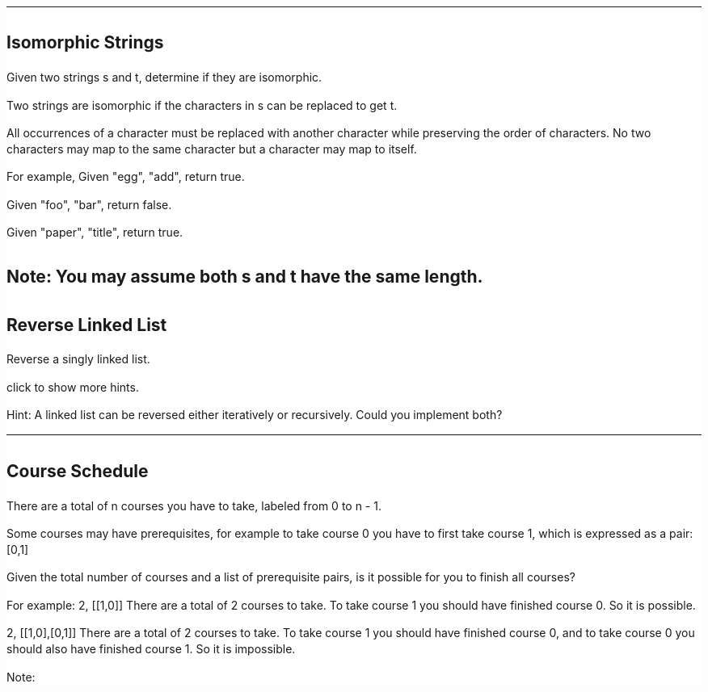   

------------------------------

Isomorphic Strings 
---

Given two strings s and t, determine if they are isomorphic.

Two strings are isomorphic if the characters in s can be replaced to get t.

All occurrences of a character must be replaced with another character while preserving the order of characters. No two characters may map to the same character but a character may map to itself.

For example,
Given "egg", "add", return true.

Given "foo", "bar", return false.

Given "paper", "title", return true.

Note:
You may assume both s and t have the same length.
------------------------------

Reverse Linked List 
---

Reverse a singly linked list.

click to show more hints.

Hint:
A linked list can be reversed either iteratively or recursively. Could you implement both?

------------------------------

Course Schedule 
---


There are a total of n courses you have to take, labeled from 0 to n - 1.

Some courses may have prerequisites, for example to take course 0 you have to first take course 1, which is expressed as a pair: [0,1]


Given the total number of courses and a list of prerequisite pairs, is it possible for you to finish all courses?


For example:
2, [[1,0]]
There are a total of 2 courses to take. To take course 1 you should have finished course 0. So it is possible.

2, [[1,0],[0,1]]
There are a total of 2 courses to take. To take course 1 you should have finished course 0, and to take course 0 you should also have finished course 1. So it is impossible.

Note:
